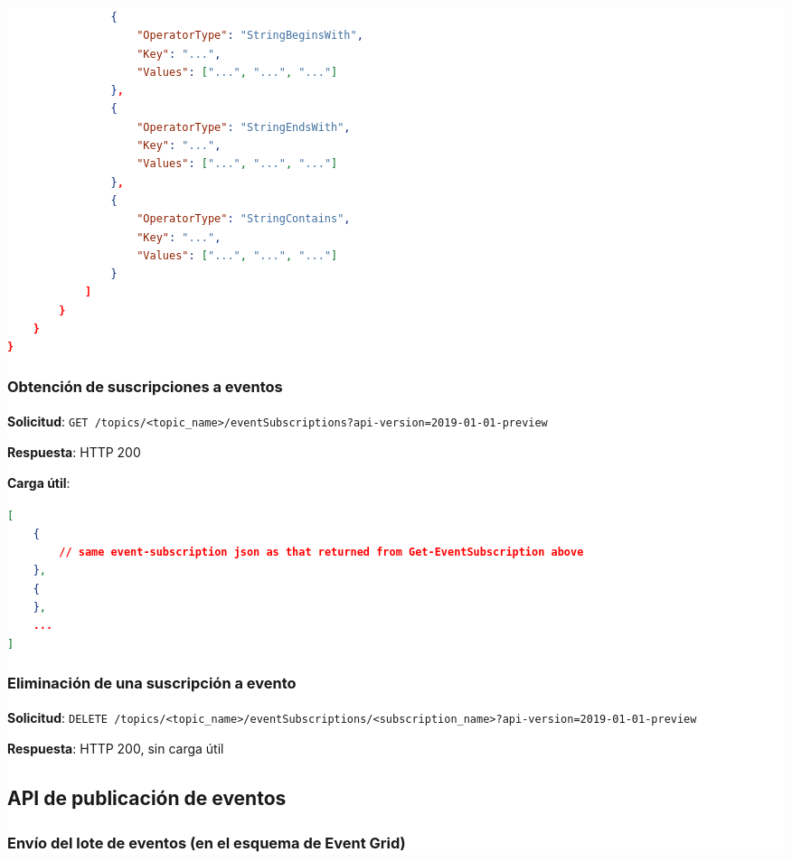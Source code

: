 ```json
                {
                    "OperatorType": "StringBeginsWith",
                    "Key": "...",
                    "Values": ["...", "...", "..."]
                },
                {
                    "OperatorType": "StringEndsWith",
                    "Key": "...",
                    "Values": ["...", "...", "..."]
                },
                {
                    "OperatorType": "StringContains",
                    "Key": "...",
                    "Values": ["...", "...", "..."]
                }
            ]
        }
    }
}
```

### <a name="get-event-subscriptions"></a>Obtención de suscripciones a eventos

**Solicitud**: ``` GET /topics/<topic_name>/eventSubscriptions?api-version=2019-01-01-preview ```

**Respuesta**: HTTP 200

**Carga útil**:
```json
[
    {
        // same event-subscription json as that returned from Get-EventSubscription above
    },
    {
    },
    ...
]
```

### <a name="delete-event-subscription"></a>Eliminación de una suscripción a evento

**Solicitud**: ``` DELETE /topics/<topic_name>/eventSubscriptions/<subscription_name>?api-version=2019-01-01-preview ```

**Respuesta**: HTTP 200, sin carga útil


## <a name="publish-events-api"></a>API de publicación de eventos

### <a name="send-batch-of-events-in-event-grid-schema"></a>Envío del lote de eventos (en el esquema de Event Grid)
